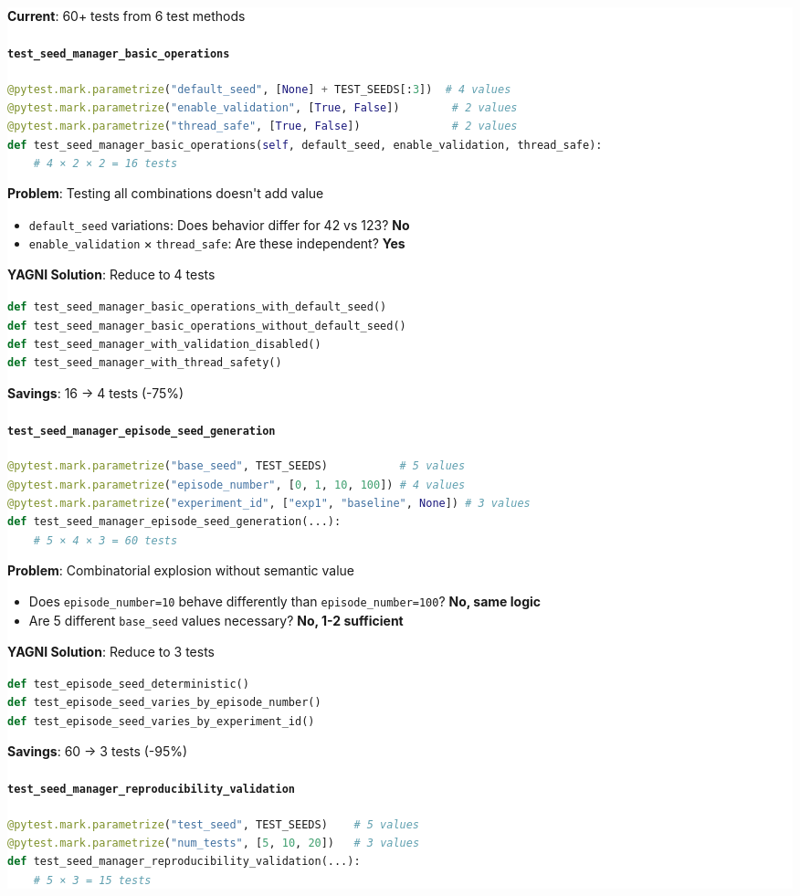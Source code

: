 **Current**: 60+ tests from 6 test methods

#### `test_seed_manager_basic_operations`

```python
@pytest.mark.parametrize("default_seed", [None] + TEST_SEEDS[:3])  # 4 values
@pytest.mark.parametrize("enable_validation", [True, False])        # 2 values
@pytest.mark.parametrize("thread_safe", [True, False])              # 2 values
def test_seed_manager_basic_operations(self, default_seed, enable_validation, thread_safe):
    # 4 × 2 × 2 = 16 tests
```

**Problem**: Testing all combinations doesn't add value
- `default_seed` variations: Does behavior differ for 42 vs 123? **No**
- `enable_validation` × `thread_safe`: Are these independent? **Yes**

**YAGNI Solution**: Reduce to 4 tests
```python
def test_seed_manager_basic_operations_with_default_seed()
def test_seed_manager_basic_operations_without_default_seed()
def test_seed_manager_with_validation_disabled()
def test_seed_manager_with_thread_safety()
```

**Savings**: 16 → 4 tests (-75%)

#### `test_seed_manager_episode_seed_generation`

```python
@pytest.mark.parametrize("base_seed", TEST_SEEDS)           # 5 values
@pytest.mark.parametrize("episode_number", [0, 1, 10, 100]) # 4 values
@pytest.mark.parametrize("experiment_id", ["exp1", "baseline", None]) # 3 values
def test_seed_manager_episode_seed_generation(...):
    # 5 × 4 × 3 = 60 tests
```

**Problem**: Combinatorial explosion without semantic value
- Does `episode_number=10` behave differently than `episode_number=100`? **No, same logic**
- Are 5 different `base_seed` values necessary? **No, 1-2 sufficient**

**YAGNI Solution**: Reduce to 3 tests
```python
def test_episode_seed_deterministic()
def test_episode_seed_varies_by_episode_number()
def test_episode_seed_varies_by_experiment_id()
```

**Savings**: 60 → 3 tests (-95%)

#### `test_seed_manager_reproducibility_validation`

```python
@pytest.mark.parametrize("test_seed", TEST_SEEDS)    # 5 values
@pytest.mark.parametrize("num_tests", [5, 10, 20])   # 3 values
def test_seed_manager_reproducibility_validation(...):
    # 5 × 3 = 15 tests
```
